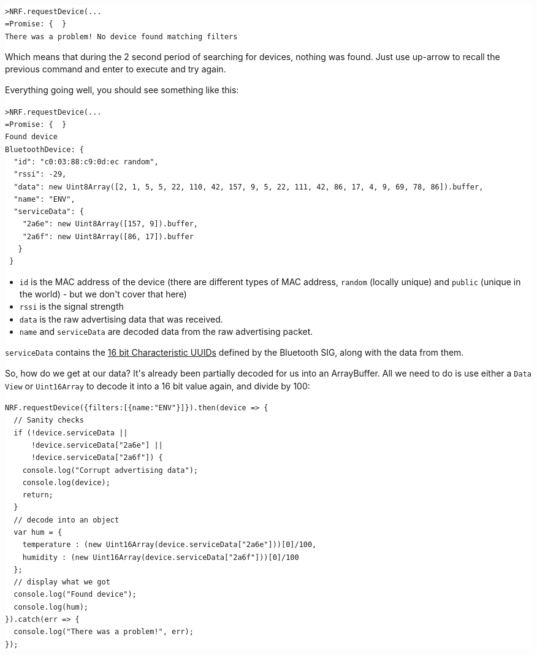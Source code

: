 ```
>NRF.requestDevice(...
=Promise: {  }
There was a problem! No device found matching filters
```

Which means that during the 2 second period of searching for devices, nothing
was found. Just use up-arrow to recall the previous command and enter to execute
and try again.

Everything going well, you should see something like this:

```
>NRF.requestDevice(...
=Promise: {  }
Found device
BluetoothDevice: {
  "id": "c0:03:88:c9:0d:ec random",
  "rssi": -29,
  "data": new Uint8Array([2, 1, 5, 5, 22, 110, 42, 157, 9, 5, 22, 111, 42, 86, 17, 4, 9, 69, 78, 86]).buffer,
  "name": "ENV",
  "serviceData": {
    "2a6e": new Uint8Array([157, 9]).buffer,
    "2a6f": new Uint8Array([86, 17]).buffer
   }
 }
```

* `id` is the MAC address of the device (there are different types of MAC address, `random` (locally unique) and `public` (unique in the world) - but we don't cover that here)
* `rssi` is the signal strength
* `data` is the raw advertising data that was received.
* `name` and `serviceData` are decoded data from the raw advertising packet.

`serviceData` contains the [16 bit Characteristic UUIDs](https://www.bluetooth.com/specifications/gatt/characteristics)
defined by the Bluetooth SIG, along with the data from them.

So, how do we get at our data? It's already been partially decoded for us into
an ArrayBuffer. All we need to do is use either a `DataView` or `Uint16Array` to
decode it into a 16 bit value again, and divide by 100:

```
NRF.requestDevice({filters:[{name:"ENV"}]}).then(device => {
  // Sanity checks
  if (!device.serviceData ||
      !device.serviceData["2a6e"] ||
      !device.serviceData["2a6f"]) {
    console.log("Corrupt advertising data");
    console.log(device);
    return;
  }
  // decode into an object
  var hum = {
    temperature : (new Uint16Array(device.serviceData["2a6e"]))[0]/100,
    humidity : (new Uint16Array(device.serviceData["2a6f"]))[0]/100
  };
  // display what we got
  console.log("Found device");
  console.log(hum);
}).catch(err => {
  console.log("There was a problem!", err);
});
```
